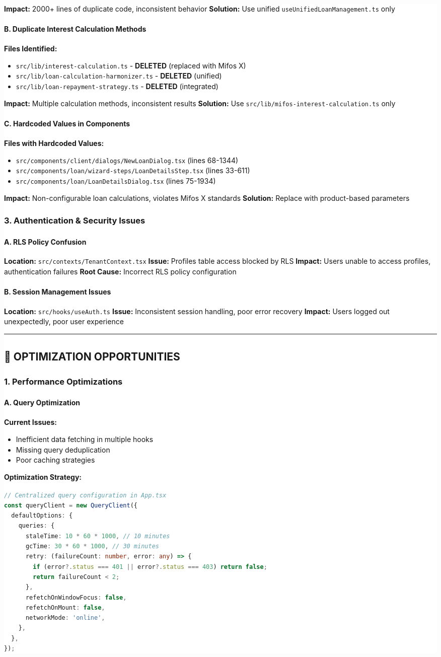 **Impact:** 2000+ lines of duplicate code, inconsistent behavior
**Solution:** Use unified `useUnifiedLoanManagement.ts` only

#### **B. Duplicate Interest Calculation Methods**
**Files Identified:**
- `src/lib/interest-calculation.ts` - **DELETED** (replaced with Mifos X)
- `src/lib/loan-calculation-harmonizer.ts` - **DELETED** (unified)
- `src/lib/loan-repayment-strategy.ts` - **DELETED** (integrated)

**Impact:** Multiple calculation methods, inconsistent results
**Solution:** Use `src/lib/mifos-interest-calculation.ts` only

#### **C. Hardcoded Values in Components**
**Files with Hardcoded Values:**
- `src/components/client/dialogs/NewLoanDialog.tsx` (lines 68-1344)
- `src/components/loan/wizard-steps/LoanDetailsStep.tsx` (lines 33-611)
- `src/components/loan/LoanDetailsDialog.tsx` (lines 75-1934)

**Impact:** Non-configurable loan calculations, violates Mifos X standards
**Solution:** Replace with product-based parameters

### **3. Authentication & Security Issues**

#### **A. RLS Policy Confusion**
**Location:** `src/contexts/TenantContext.tsx`
**Issue:** Profiles table access blocked by RLS
**Impact:** Users unable to access profiles, authentication failures
**Root Cause:** Incorrect RLS policy configuration

#### **B. Session Management Issues**
**Location:** `src/hooks/useAuth.ts`
**Issue:** Inconsistent session handling, poor error recovery
**Impact:** Users logged out unexpectedly, poor user experience

---

## 🔧 **OPTIMIZATION OPPORTUNITIES**

### **1. Performance Optimizations**

#### **A. Query Optimization**
**Current Issues:**
- Inefficient data fetching in multiple hooks
- Missing query deduplication
- Poor caching strategies

**Optimization Strategy:**
```typescript
// Centralized query configuration in App.tsx
const queryClient = new QueryClient({
  defaultOptions: {
    queries: {
      staleTime: 10 * 60 * 1000, // 10 minutes
      gcTime: 30 * 60 * 1000, // 30 minutes
      retry: (failureCount: number, error: any) => {
        if (error?.status === 401 || error?.status === 403) return false;
        return failureCount < 2;
      },
      refetchOnWindowFocus: false,
      refetchOnMount: false,
      networkMode: 'online',
    },
  },
});
```
